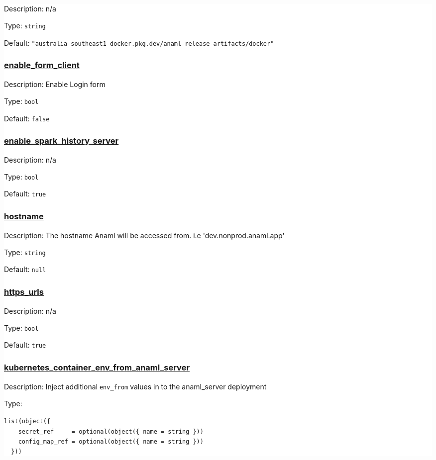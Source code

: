 Description: n/a

Type: `string`

Default: `"australia-southeast1-docker.pkg.dev/anaml-release-artifacts/docker"`

### <a name="input_enable_form_client"></a> [enable\_form\_client](#input\_enable\_form\_client)

Description: Enable Login form

Type: `bool`

Default: `false`

### <a name="input_enable_spark_history_server"></a> [enable\_spark\_history\_server](#input\_enable\_spark\_history\_server)

Description: n/a

Type: `bool`

Default: `true`

### <a name="input_hostname"></a> [hostname](#input\_hostname)

Description: The hostname Anaml will be accessed from. i.e 'dev.nonprod.anaml.app'

Type: `string`

Default: `null`

### <a name="input_https_urls"></a> [https\_urls](#input\_https\_urls)

Description: n/a

Type: `bool`

Default: `true`

### <a name="input_kubernetes_container_env_from_anaml_server"></a> [kubernetes\_container\_env\_from\_anaml\_server](#input\_kubernetes\_container\_env\_from\_anaml\_server)

Description: Inject additional `env_from` values in to the anaml\_server deployment

Type:

```hcl
list(object({
    secret_ref     = optional(object({ name = string }))
    config_map_ref = optional(object({ name = string }))
  }))
```
